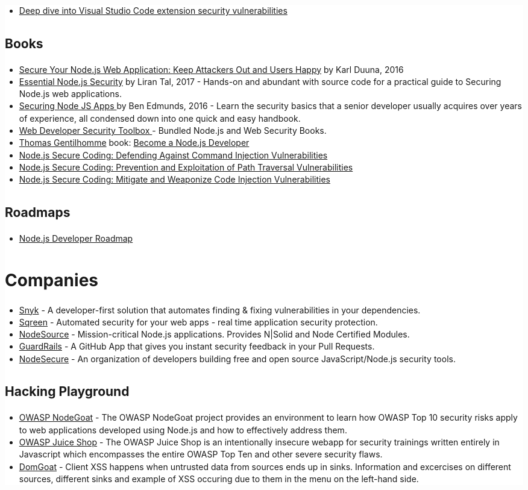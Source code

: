  - [Deep dive into Visual Studio Code extension security vulnerabilities](https://snyk.io/blog/visual-studio-code-extension-security-vulnerabilities-deep-dive)

## Books
- [Secure Your Node.js Web Application: Keep Attackers Out and Users Happy](https://www.amazon.com/Secure-Your-Node-js-Web-Application-ebook/dp/B01BPPUP30) by Karl Duuna, 2016
- [Essential Node.js Security](https://leanpub.com/nodejssecurity) by Liran Tal, 2017 - Hands-on and abundant with source code for a practical guide to Securing Node.js web applications.
- [Securing Node JS Apps
](https://leanpub.com/securingnodeapps) by Ben Edmunds, 2016 - Learn the security basics that a senior developer usually acquires over years of experience, all condensed down into one quick and easy handbook.
- [Web Developer Security Toolbox
](https://leanpub.com/b/webdevelopersecuritytoolbox) - Bundled Node.js and Web Security Books.
- [Thomas Gentilhomme](https://github.com/fraxken) book: [Become a Node.js Developer](https://github.com/fraxken/ebook_nodejs)
- [Node.js Secure Coding: Defending Against Command Injection Vulnerabilities](https://www.nodejs-security.com/book/command-injection/)
- [Node.js Secure Coding: Prevention and Exploitation of Path Traversal Vulnerabilities](https://www.nodejs-security.com/book/path-traversal)
- [Node.js Secure Coding: Mitigate and Weaponize Code Injection Vulnerabilities](https://www.nodejs-security.com/book/code-injection)

## Roadmaps
  - [Node.js Developer Roadmap](https://roadmap.sh/nodejs)

# Companies
- [Snyk](https://snyk.io) - A developer-first solution that automates finding & fixing vulnerabilities in your dependencies.
- [Sqreen](https://sqreen.io) - Automated security for your web apps - real time application security protection.
- [NodeSource](https://nodesource.com) - Mission-critical Node.js applications. Provides N|Solid and Node Certified Modules.
- [GuardRails](https://www.guardrails.io) - A GitHub App that gives you instant security feedback in your Pull Requests.
- [NodeSecure](https://github.com/NodeSecure) - An organization of developers building free and open source JavaScript/Node.js security tools.

## Hacking Playground
 - [OWASP NodeGoat](https://github.com/OWASP/NodeGoat) - The OWASP NodeGoat project provides an environment to learn how OWASP Top 10 security risks apply to web applications developed using Node.js and how to effectively address them.
 - [OWASP Juice Shop](https://github.com/bkimminich/juice-shop) - The OWASP Juice Shop is an intentionally insecure webapp for security trainings written entirely in Javascript which encompasses the entire OWASP Top Ten and other severe security flaws.
 - [DomGoat](https://domgo.at/cxss/intro) - Client XSS happens when untrusted data from sources ends up in sinks. Information and excercises on different sources, different sinks and example of XSS occuring due to them in the menu on the left-hand side. 
